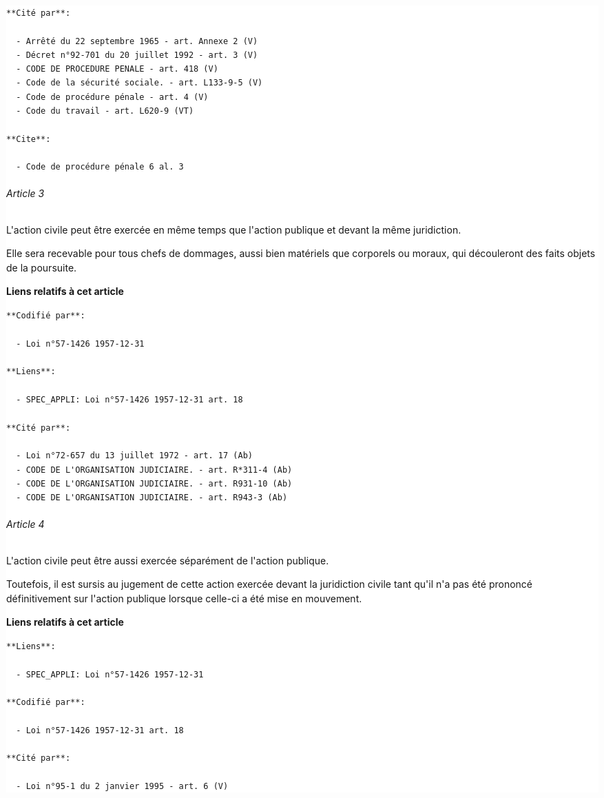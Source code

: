 	**Cité par**:

	  - Arrêté du 22 septembre 1965 - art. Annexe 2 (V)
	  - Décret n°92-701 du 20 juillet 1992 - art. 3 (V)
	  - CODE DE PROCEDURE PENALE - art. 418 (V)
	  - Code de la sécurité sociale. - art. L133-9-5 (V)
	  - Code de procédure pénale - art. 4 (V)
	  - Code du travail - art. L620-9 (VT)

	**Cite**:

	  - Code de procédure pénale 6 al. 3


###### Article 3

L'action civile peut être exercée en même temps que l'action publique et devant la même juridiction.

Elle sera recevable pour tous chefs de dommages, aussi bien matériels que corporels ou moraux, qui découleront des faits
objets de la poursuite.

**Liens relatifs à cet article**

	**Codifié par**:

	  - Loi n°57-1426 1957-12-31

	**Liens**:

	  - SPEC_APPLI: Loi n°57-1426 1957-12-31 art. 18

	**Cité par**:

	  - Loi n°72-657 du 13 juillet 1972 - art. 17 (Ab)
	  - CODE DE L'ORGANISATION JUDICIAIRE. - art. R*311-4 (Ab)
	  - CODE DE L'ORGANISATION JUDICIAIRE. - art. R931-10 (Ab)
	  - CODE DE L'ORGANISATION JUDICIAIRE. - art. R943-3 (Ab)


###### Article 4

L'action civile peut être aussi exercée séparément de l'action publique.

Toutefois, il est sursis au jugement de cette action exercée devant la juridiction civile tant qu'il n'a pas été prononcé
définitivement sur l'action publique lorsque celle-ci a été mise en mouvement.

**Liens relatifs à cet article**

	**Liens**:

	  - SPEC_APPLI: Loi n°57-1426 1957-12-31

	**Codifié par**:

	  - Loi n°57-1426 1957-12-31 art. 18

	**Cité par**:

	  - Loi n°95-1 du 2 janvier 1995 - art. 6 (V)
